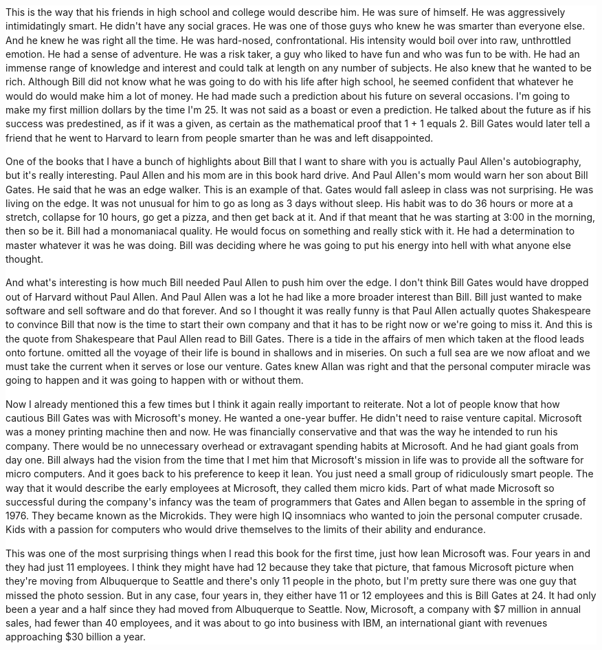 

This is the way that his friends in high school and college would describe him. He was sure of himself. He was aggressively intimidatingly smart. He didn't have any social graces. He was one of those guys who knew he was smarter than everyone else. And he knew he was right all the time. He was hard-nosed, confrontational. His intensity would boil over into raw, unthrottled emotion. He had a sense of adventure. He was a risk taker, a guy who liked to have fun and who was fun to be with. He had an immense range of knowledge and interest and could talk at length on any number of subjects. He also knew that he wanted to be rich. Although Bill did not know what he was going to do with his life after high school, he seemed confident that whatever he would do would make him a lot of money. He had made such a prediction about his future on several occasions. I'm going to make my first million dollars by the time I'm 25. It was not said as a boast or even a prediction. He talked about the future as if his success was predestined, as if it was a given, as certain as the mathematical proof that 1 + 1 equals 2. Bill Gates would later tell a friend that he went to Harvard to learn from people smarter than he was and left disappointed.

One of the books that I have a bunch of highlights about Bill that I want to share with you is actually Paul Allen's autobiography, but it's really interesting. Paul Allen and his mom are in this book hard drive. And Paul Allen's mom would warn her son about Bill Gates. He said that he was an edge walker. This is an example of that. Gates would fall asleep in class was not surprising. He was living on the edge. It was not unusual for him to go as long as 3 days without sleep. His habit was to do 36 hours or more at a stretch, collapse for 10 hours, go get a pizza, and then get back at it. And if that meant that he was starting at 3:00 in the morning, then so be it. Bill had a monomaniacal quality. He would focus on something and really stick with it. He had a determination to master whatever it was he was doing. Bill was deciding where he was going to put his energy into hell with what anyone else thought.


And what's interesting is how much Bill needed Paul Allen to push him over the edge. I don't think Bill Gates would have dropped out of Harvard without Paul Allen. And Paul Allen was a lot he had like a more broader interest than Bill. Bill just wanted to make software and sell software and do that forever. And so I thought it was really funny is that Paul Allen actually quotes Shakespeare to convince Bill that now is the time to start their own company and that it has to be right now or we're going to miss it. And this is the quote from Shakespeare that Paul Allen read to Bill Gates. There is a tide in the affairs of men which taken at the flood leads onto fortune. omitted all the voyage of their life is bound in shallows and in miseries. On such a full sea are we now afloat and we must take the current when it serves or lose our venture. Gates knew Allan was right and that the personal computer miracle was going to happen and it was going to happen with or without them.

Now I already mentioned this a few times but I think it again really important to reiterate. Not a lot of people know that how cautious Bill Gates was with Microsoft's money. He wanted a one-year buffer. He didn't need to raise venture capital. Microsoft was a money printing machine then and now. He was financially conservative and that was the way he intended to run his company. There would be no unnecessary overhead or extravagant spending habits at Microsoft. And he had giant goals from day one. Bill always had the vision from the time that I met him that Microsoft's mission in life was to provide all the software for micro computers. And it goes back to his preference to keep it lean. You just need a small group of ridiculously smart people. The way that it would describe the early employees at Microsoft, they called them micro kids. Part of what made Microsoft so successful during the company's infancy was the team of programmers that Gates and Allen began to assemble in the spring of 1976. They became known as the Microkids. They were high IQ insomniacs who wanted to join the personal computer crusade. Kids with a passion for computers who would drive themselves to the limits of their ability and endurance.

This was one of the most surprising things when I read this book for the first time, just how lean Microsoft was. Four years in and they had just 11 employees. I think they might have had 12 because they take that picture, that famous Microsoft picture when they're moving from Albuquerque to Seattle and there's only 11 people in the photo, but I'm pretty sure there was one guy that missed the photo session. But in any case, four years in, they either have 11 or 12 employees and this is Bill Gates at 24. It had only been a year and a half since they had moved from Albuquerque to Seattle. Now, Microsoft, a company with $7 million in annual sales, had fewer than 40 employees, and it was about to go into business with IBM, an international giant with revenues approaching $30 billion a year.
